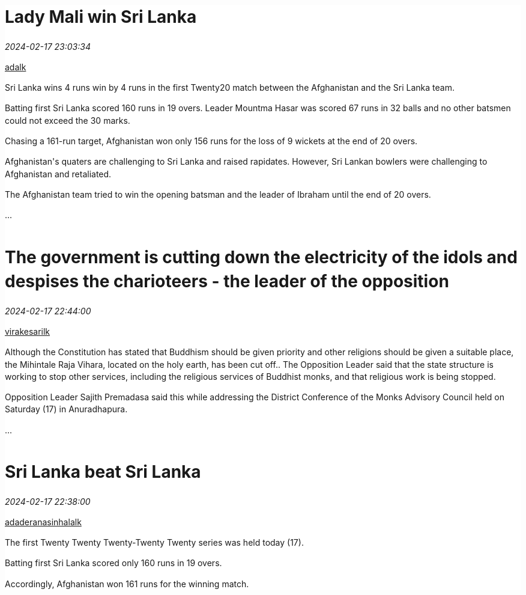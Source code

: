
# Lady Mali win Sri Lanka

*2024-02-17 23:03:34*

[adalk](https://www.ada.lk/sports/පොඩි-මාලි-ලංකාවට-ජය-ගෙනෙයි/9-408141)

Sri Lanka wins 4 runs win by 4 runs in the first Twenty20 match between the Afghanistan and the Sri Lanka team.

Batting first Sri Lanka scored 160 runs in 19 overs. Leader Mountma Hasar was scored 67 runs in 32 balls and no other batsmen could not exceed the 30 marks.

Chasing a 161-run target, Afghanistan won only 156 runs for the loss of 9 wickets at the end of 20 overs.

Afghanistan's quaters are challenging to Sri Lanka and raised rapidates. However, Sri Lankan bowlers were challenging to Afghanistan and retaliated.

The Afghanistan team tried to win the opening batsman and the leader of Ibraham until the end of 20 overs.

...



# The government is cutting down the electricity of the idols and despises the charioteers - the leader of the opposition

*2024-02-17 22:44:00*

[virakesarilk](https://www.virakesari.lk/article/176616)

Although the Constitution has stated that Buddhism should be given priority and other religions should be given a suitable place, the Mihintale Raja Vihara, located on the holy earth, has been cut off.. The Opposition Leader said that the state structure is working to stop other services, including the religious services of Buddhist monks, and that religious work is being stopped.

Opposition Leader Sajith Premadasa said this while addressing the District Conference of the Monks Advisory Council held on Saturday (17) in Anuradhapura.

...



# Sri Lanka beat Sri Lanka

*2024-02-17 22:38:00*

[adaderanasinhalalk](http://sinhala.adaderana.lk/news/193523)

The first Twenty Twenty Twenty-Twenty Twenty series was held today (17).

Batting first Sri Lanka scored only 160 runs in 19 overs.

Accordingly, Afghanistan won 161 runs for the winning match.
